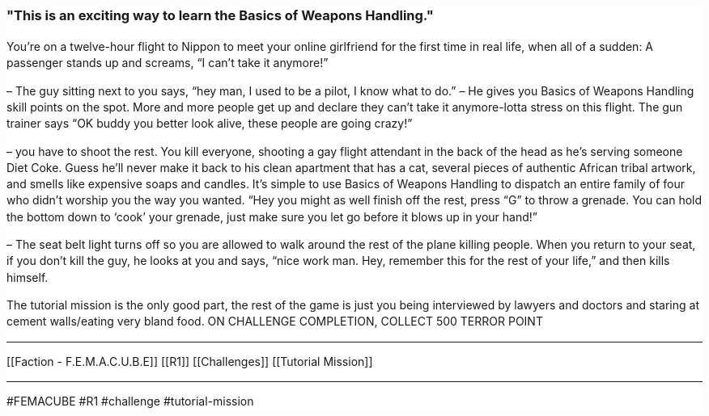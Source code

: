 <iframe src="https://cdn2.mondomegabits.com/cards/videos/av1/0181.mp4" allow="fullscreen" allowfullscreen="" style="height:100%;width:100%; aspect-ratio: 16 / 9; "></iframe>

### "This is an exciting way to learn the Basics of Weapons Handling." 

You’re on a twelve-hour flight to Nippon to meet your online girlfriend for the first time in real life, when all of a sudden: A passenger stands up and screams, “I can’t take it anymore!” 

– The guy sitting next to you says, “hey man, I used to be a pilot, I know what to do.” – He gives you Basics of Weapons Handling skill points on the spot. More and more people get up and declare they can’t take it anymore-lotta stress on this flight. The gun trainer says “OK buddy you better look alive, these people are going crazy!”

– you have to shoot the rest. You kill everyone, shooting a gay flight attendant in the back of the head as he’s serving someone Diet Coke. Guess he’ll never make it back to his clean apartment that has a cat, several pieces of authentic African tribal artwork, and smells like expensive soaps and candles. It’s simple to use Basics of Weapons Handling to dispatch an entire family of four who didn’t worship you the way you wanted. “Hey you might as well finish off the rest, press “G” to throw a grenade. You can hold the bottom down to ‘cook’ your grenade, just make sure you let go before it blows up in your hand!” 

– The seat belt light turns off so you are allowed to walk around the rest of the plane killing people. When you return to your seat, if you don’t kill the guy, he looks at you and says, “nice work man. Hey, remember this for the rest of your life,” and then kills himself. 

The tutorial mission is the only good part, the rest of the game is just you being interviewed by lawyers and doctors and staring at cement walls/eating very bland food. ON CHALLENGE COMPLETION, COLLECT 500 TERROR POINT

-------

[[Faction - F.E.M.A.C.U.B.E]]
[[R1]]
[[Challenges]]
[[Tutorial Mission]]

--------------

#FEMACUBE #R1 #challenge #tutorial-mission 
